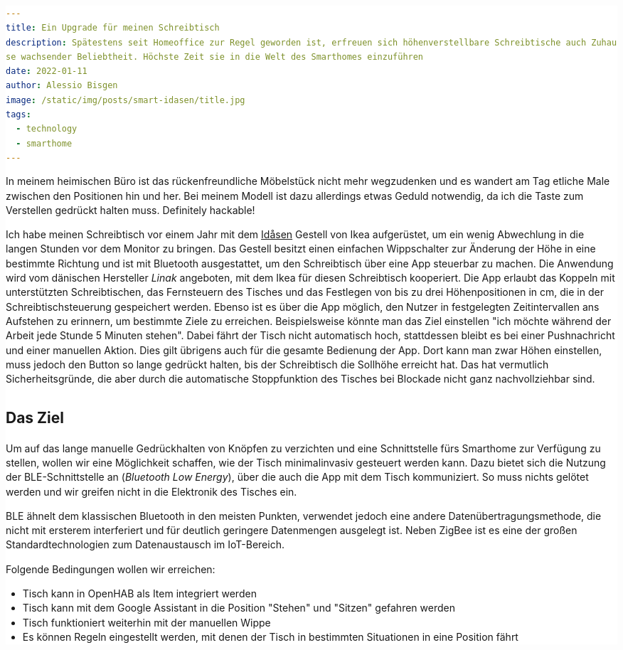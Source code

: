 ```yaml
---
title: Ein Upgrade für meinen Schreibtisch
description: Spätestens seit Homeoffice zur Regel geworden ist, erfreuen sich höhenverstellbare Schreibtische auch Zuhause wachsender Beliebtheit. Höchste Zeit sie in die Welt des Smarthomes einzuführen
date: 2022-01-11
author: Alessio Bisgen
image: /static/img/posts/smart-idasen/title.jpg
tags:
  - technology
  - smarthome
---
```


In meinem heimischen Büro ist das rückenfreundliche Möbelstück nicht mehr wegzudenken und es wandert am Tag etliche Male zwischen den Positionen hin und her. Bei meinem Modell ist dazu allerdings etwas Geduld notwendig, da ich die Taste zum Verstellen gedrückt halten muss. Definitely hackable!

Ich habe meinen Schreibtisch vor einem Jahr mit dem [Idåsen](https://www.ikea.com/de/de/p/idasen-gest-f-tisch-sitz-steh-el-dunkelgrau-00320723/) Gestell von Ikea aufgerüstet, um ein wenig Abwechlung in die langen Stunden vor dem Monitor zu bringen. Das Gestell besitzt einen einfachen Wippschalter zur Änderung der Höhe in eine bestimmte Richtung und ist mit Bluetooth ausgestattet, um den Schreibtisch über eine App steuerbar zu machen. Die Anwendung wird vom dänischen Hersteller *Linak* angeboten, mit dem Ikea für diesen Schreibtisch kooperiert. Die App erlaubt das Koppeln mit unterstützten Schreibtischen, das Fernsteuern des Tisches und das Festlegen von bis zu drei Höhenpositionen in cm, die in der Schreibtischsteuerung gespeichert werden. Ebenso ist es über die App möglich, den Nutzer in festgelegten Zeitintervallen ans Aufstehen zu erinnern, um bestimmte Ziele zu erreichen. Beispielsweise könnte man das Ziel einstellen "ich möchte während der Arbeit jede Stunde 5 Minuten stehen". Dabei fährt der Tisch nicht automatisch hoch, stattdessen bleibt es bei einer Pushnachricht und einer manuellen Aktion. Dies gilt übrigens auch für die gesamte Bedienung der App. Dort kann man zwar Höhen einstellen, muss jedoch den Button so lange gedrückt halten, bis der Schreibtisch die Sollhöhe erreicht hat. Das hat vermutlich Sicherheitsgründe, die aber durch die automatische Stoppfunktion des Tisches bei Blockade nicht ganz nachvollziehbar sind.

## Das Ziel

Um auf das lange manuelle Gedrückhalten von Knöpfen zu verzichten und eine Schnittstelle fürs Smarthome zur Verfügung zu stellen, wollen wir eine Möglichkeit schaffen, wie der Tisch minimalinvasiv gesteuert werden kann. Dazu bietet sich die Nutzung der BLE-Schnittstelle an (*Bluetooth Low Energy*), über die auch die App mit dem Tisch kommuniziert. So muss nichts gelötet werden und wir greifen nicht in die Elektronik des Tisches ein. 

BLE ähnelt dem klassischen Bluetooth in den meisten Punkten, verwendet jedoch eine andere Datenübertragungsmethode, die nicht mit ersterem interferiert und für deutlich geringere Datenmengen ausgelegt ist. Neben ZigBee ist es eine der großen Standardtechnologien zum Datenaustausch im IoT-Bereich.

Folgende Bedingungen wollen wir erreichen:

- Tisch kann in OpenHAB als Item integriert werden
- Tisch kann mit dem Google Assistant in die Position "Stehen" und "Sitzen" gefahren werden
- Tisch funktioniert weiterhin mit der manuellen Wippe
- Es können Regeln eingestellt werden, mit denen der Tisch in bestimmten Situationen in eine Position fährt
